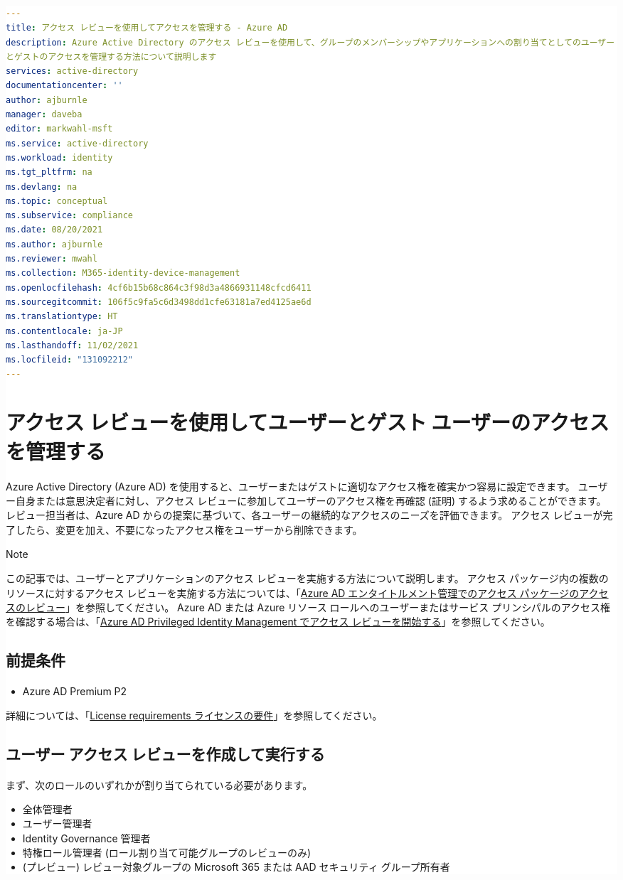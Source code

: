 ```yaml
---
title: アクセス レビューを使用してアクセスを管理する - Azure AD
description: Azure Active Directory のアクセス レビューを使用して、グループのメンバーシップやアプリケーションへの割り当てとしてのユーザーとゲストのアクセスを管理する方法について説明します
services: active-directory
documentationcenter: ''
author: ajburnle
manager: daveba
editor: markwahl-msft
ms.service: active-directory
ms.workload: identity
ms.tgt_pltfrm: na
ms.devlang: na
ms.topic: conceptual
ms.subservice: compliance
ms.date: 08/20/2021
ms.author: ajburnle
ms.reviewer: mwahl
ms.collection: M365-identity-device-management
ms.openlocfilehash: 4cf6b15b68c864c3f98d3a4866931148cfcd6411
ms.sourcegitcommit: 106f5c9fa5c6d3498dd1cfe63181a7ed4125ae6d
ms.translationtype: HT
ms.contentlocale: ja-JP
ms.lasthandoff: 11/02/2021
ms.locfileid: "131092212"
---
```

# <a name="manage-user-and-guest-user-access-with-access-reviews"></a>アクセス レビューを使用してユーザーとゲスト ユーザーのアクセスを管理する
 
Azure Active Directory (Azure AD) を使用すると、ユーザーまたはゲストに適切なアクセス権を確実かつ容易に設定できます。 ユーザー自身または意思決定者に対し、アクセス レビューに参加してユーザーのアクセス権を再確認 (証明) するよう求めることができます。 レビュー担当者は、Azure AD からの提案に基づいて、各ユーザーの継続的なアクセスのニーズを評価できます。 アクセス レビューが完了したら、変更を加え、不要になったアクセス権をユーザーから削除できます。
 
> [!NOTE]
> この記事では、ユーザーとアプリケーションのアクセス レビューを実施する方法について説明します。 アクセス パッケージ内の複数のリソースに対するアクセス レビューを実施する方法については、「[Azure AD エンタイトルメント管理でのアクセス パッケージのアクセスのレビュー](entitlement-management-access-reviews-review-access.md)」を参照してください。 Azure AD または Azure リソース ロールへのユーザーまたはサービス プリンシパルのアクセス権を確認する場合は、「[Azure AD Privileged Identity Management でアクセス レビューを開始する](../privileged-identity-management/pim-how-to-start-security-review.md)」を参照してください。
 
## <a name="prerequisites"></a>前提条件
 
- Azure AD Premium P2
 
詳細については、「[License requirements ライセンスの要件](access-reviews-overview.md#license-requirements)」を参照してください。
 
## <a name="create-and-perform-an-access-review-for-users"></a>ユーザー アクセス レビューを作成して実行する
まず、次のロールのいずれかが割り当てられている必要があります。
- 全体管理者
- ユーザー管理者
- Identity Governance 管理者 
- 特権ロール管理者 (ロール割り当て可能グループのレビューのみ)
- (プレビュー) レビュー対象グループの Microsoft 365 または AAD セキュリティ グループ所有者 
